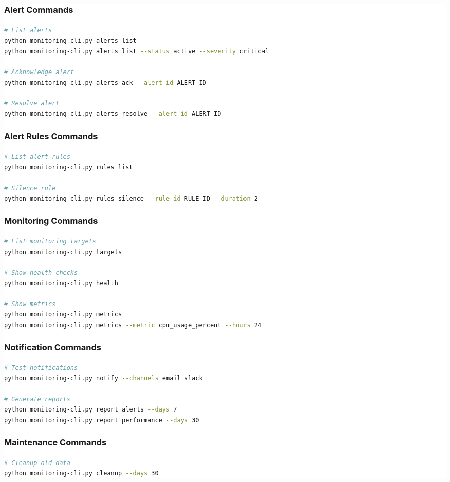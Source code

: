 ### Alert Commands

```bash
# List alerts
python monitoring-cli.py alerts list
python monitoring-cli.py alerts list --status active --severity critical

# Acknowledge alert
python monitoring-cli.py alerts ack --alert-id ALERT_ID

# Resolve alert
python monitoring-cli.py alerts resolve --alert-id ALERT_ID
```

### Alert Rules Commands

```bash
# List alert rules
python monitoring-cli.py rules list

# Silence rule
python monitoring-cli.py rules silence --rule-id RULE_ID --duration 2
```

### Monitoring Commands

```bash
# List monitoring targets
python monitoring-cli.py targets

# Show health checks
python monitoring-cli.py health

# Show metrics
python monitoring-cli.py metrics
python monitoring-cli.py metrics --metric cpu_usage_percent --hours 24
```

### Notification Commands

```bash
# Test notifications
python monitoring-cli.py notify --channels email slack

# Generate reports
python monitoring-cli.py report alerts --days 7
python monitoring-cli.py report performance --days 30
```

### Maintenance Commands

```bash
# Cleanup old data
python monitoring-cli.py cleanup --days 30
```
